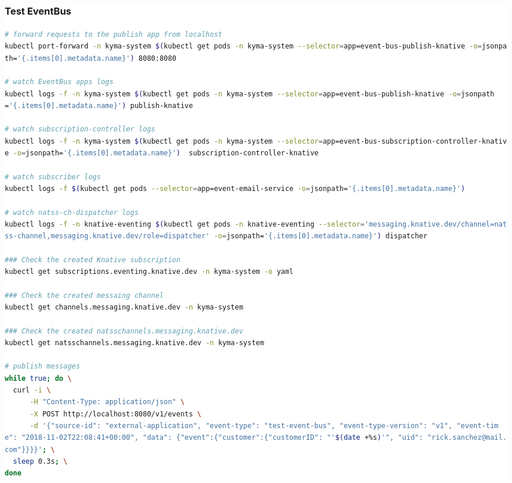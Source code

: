 ### Test EventBus
```bash
# forward requests to the publish app from localhost
kubectl port-forward -n kyma-system $(kubectl get pods -n kyma-system --selector=app=event-bus-publish-knative -o=jsonpath='{.items[0].metadata.name}') 8080:8080

# watch EventBus apps logs
kubectl logs -f -n kyma-system $(kubectl get pods -n kyma-system --selector=app=event-bus-publish-knative -o=jsonpath='{.items[0].metadata.name}') publish-knative

# watch subscription-controller logs
kubectl logs -f -n kyma-system $(kubectl get pods -n kyma-system --selector=app=event-bus-subscription-controller-knative -o=jsonpath='{.items[0].metadata.name}')  subscription-controller-knative

# watch subscriber logs
kubectl logs -f $(kubectl get pods --selector=app=event-email-service -o=jsonpath='{.items[0].metadata.name}')

# watch natss-ch-dispatcher logs
kubectl logs -f -n knative-eventing $(kubectl get pods -n knative-eventing --selector='messaging.knative.dev/channel=natss-channel,messaging.knative.dev/role=dispatcher' -o=jsonpath='{.items[0].metadata.name}') dispatcher

### Check the created Knative subscription
kubectl get subscriptions.eventing.knative.dev -n kyma-system -o yaml

### Check the created messaing channel
kubectl get channels.messaging.knative.dev -n kyma-system

### Check the created natsschannels.messaging.knative.dev
kubectl get natsschannels.messaging.knative.dev -n kyma-system

# publish messages
while true; do \
  curl -i \
      -H "Content-Type: application/json" \
      -X POST http://localhost:8080/v1/events \
      -d '{"source-id": "external-application", "event-type": "test-event-bus", "event-type-version": "v1", "event-time": "2018-11-02T22:08:41+00:00", "data": {"event":{"customer":{"customerID": "'$(date +%s)'", "uid": "rick.sanchez@mail.com"}}}}'; \
  sleep 0.3s; \
done
```
